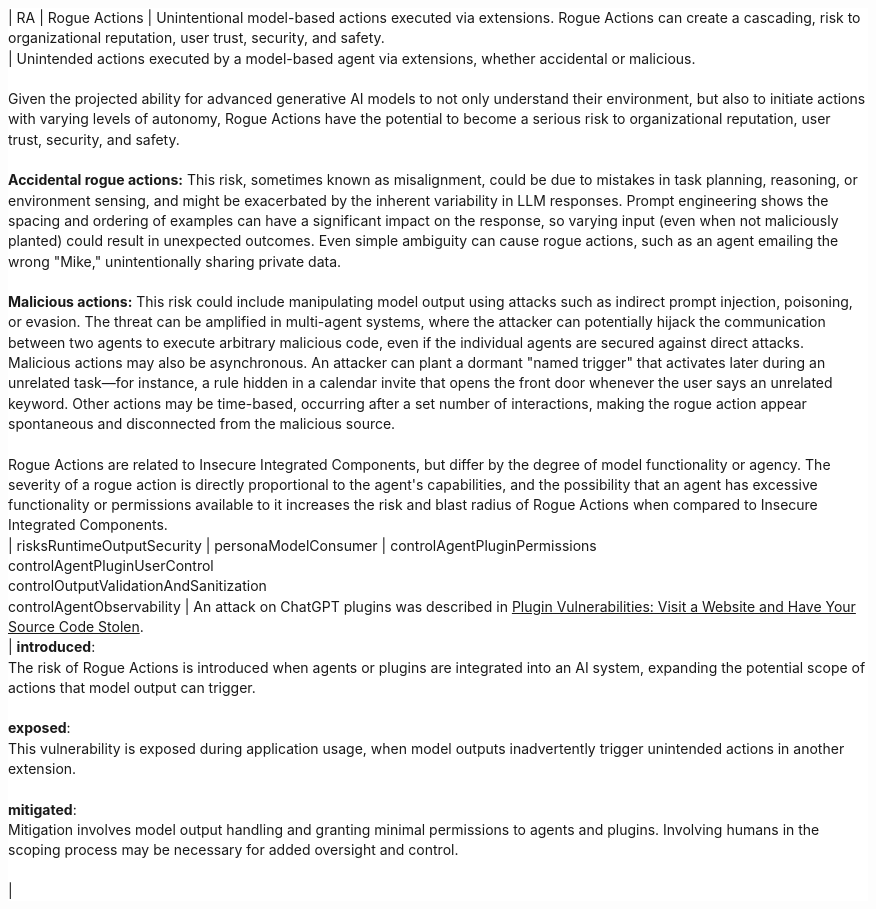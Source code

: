 | RA   | Rogue Actions                          | Unintentional model-based actions executed via extensions. Rogue Actions can create a cascading, risk to organizational reputation, user trust, security, and safety.<br>                                                             | Unintended actions executed by a model-based agent via extensions, whether accidental or malicious.<br><br> Given the projected ability for advanced generative AI models to not only understand their environment, but also to initiate actions with varying levels of autonomy, Rogue Actions have the potential to become a serious risk to  organizational reputation, user trust, security, and safety.<br><br> <strong>Accidental rogue actions:</strong> This risk, sometimes known as  misalignment, could be due to mistakes in task planning, reasoning, or  environment sensing, and might be exacerbated by the inherent variability in  LLM responses. Prompt engineering shows the spacing and ordering of examples  can have a significant impact on the response, so varying input (even when not  maliciously planted) could result in unexpected outcomes. Even simple ambiguity  can cause rogue actions, such as an agent emailing the wrong "Mike,"  unintentionally sharing private data.<br><br> <strong>Malicious actions:</strong> This risk could include manipulating model  output using attacks such as indirect prompt injection, poisoning, or evasion.  The threat can be amplified in multi-agent systems, where the attacker can  potentially hijack the communication between two agents to execute arbitrary  malicious code, even if the individual agents are secured against direct attacks.  Malicious actions may also be asynchronous. An attacker can plant a dormant  "named trigger" that activates later during an unrelated task—for instance,  a rule hidden in a calendar invite that opens the front door whenever the user  says an unrelated keyword. Other actions may be time-based, occurring after a  set number of interactions, making the rogue action appear spontaneous and  disconnected from the malicious source.<br><br> Rogue Actions are related to Insecure Integrated Components, but differ by the  degree of model functionality or agency.  The severity of a rogue action is  directly proportional to the agent's capabilities, and the possibility that an  agent has excessive functionality or permissions available to it increases the  risk and blast radius of Rogue Actions when compared to Insecure Integrated  Components.<br>                                                                                                                                                                                                                                                                                                                                                                                                                                                                                                                                                                                                                                                                                                                                                                                                                                                                                                                                                                                                                                                                              | risksRuntimeOutputSecurity       | personaModelConsumer                         | controlAgentPluginPermissions<br> controlAgentPluginUserControl<br> controlOutputValidationAndSanitization<br> controlAgentObservability                                                                                                                                                                                           | An attack on ChatGPT plugins was described in  <a href="https://embracethered.com/blog/posts/2023/chatgpt-plugin-vulns-chat-with-code/" target="_blank" rel="noopener">Plugin Vulnerabilities: Visit a Website and Have Your Source Code Stolen</a>.<br>                                                                                                                                                                                                                                                                                                                                                                                                                                                                                                                                        | **introduced**:<br> The risk of Rogue Actions is introduced when agents or plugins are integrated into an AI system, expanding the potential scope of actions that model output can trigger.<br><br>**exposed**:<br> This vulnerability is exposed during application usage, when model outputs inadvertently trigger unintended actions in another extension.<br><br>**mitigated**:<br> Mitigation involves model output handling and granting minimal permissions to agents and plugins. Involving humans in the scoping process may be necessary for added oversight and control.<br><br>                                                                                                                                                                                                                                                                                                                                                          |